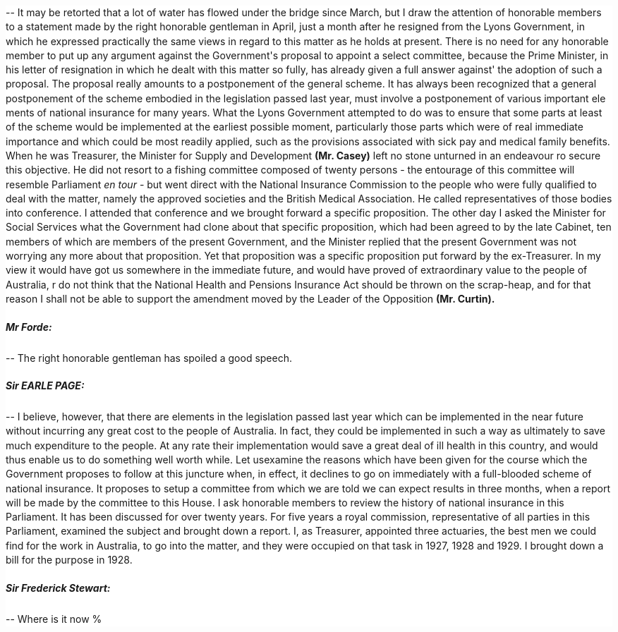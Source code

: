 -- It may be retorted that a lot of water has flowed under the bridge since March, but I draw the attention of honorable members to a statement made by the right honorable gentleman in April, just a month after he resigned from the Lyons Government, in which he expressed practically the same views in regard to this matter as he holds at present. There is no need for any honorable member to put up any argument against the Government's proposal to appoint a select committee, because the Prime Minister, in his letter of resignation in which he dealt with this matter so fully, has already given a full answer against' the  adoption of such a proposal. The proposal really amounts to a postponement of the general scheme. It has always been recognized that a general postponement of the scheme embodied in the legislation passed last year, must involve a postponement of various important ele  ments of  national insurance for many years. What the Lyons Government attempted to do was to ensure that some parts at least of the scheme would be implemented at the earliest possible moment, particularly those  parts  which  were  of real immediate importance and which could be most readily applied, such as  the  provisions associated with sick pay and medical family benefits. When he was Treasurer, the Minister for Supply and Development  **(Mr. Casey)**  left no stone unturned in an endeavour ro secure this objective. He did not resort  to  a fishing committee composed of twenty persons - the entourage of this committee will resemble Parliament  *en tour*  - but went direct with the National Insurance Commission to the people  who  were fully qualified to deal with  the  matter, namely the approved societies and the British Medical Association. He called representatives of those bodies into conference. I attended that conference and we brought forward a specific proposition. The other day I asked the Minister for Social Services what the Government had clone about that specific proposition, which had been agreed to by the late Cabinet, ten members of which are members of the present Government, and the Minister replied that the present Government was not worrying any more about  that  proposition. Yet that proposition was a specific proposition put forward by  the  ex-Treasurer. In my view it would have got us somewhere in the immediate future, and would have proved of extraordinary value to the people of Australia,  r  do not think that the National Health and Pensions Insurance Act should be thrown on the scrap-heap, and for that reason I shall not be able to support the amendment moved by the Leader of the Opposition  **(Mr. Curtin).** 

##### Mr Forde:

--  The right honorable gentleman has spoiled a good speech. 

##### Sir EARLE PAGE:

-- I believe, however, that there are elements in the legislation passed last year which can be implemented in the near future without incurring any great cost to the people of Australia. In fact, they could be implemented in such a way as ultimately to save much expenditure to the people. At any rate their implementation would save a great deal of ill health in this country, and would thus enable us to do something well worth while. Let usexamine the reasons which have been given for the course which the Government proposes to follow at this juncture when, in effect, it declines to go on immediately with a full-blooded scheme of national insurance. It proposes to setup a committee from which we are told we can expect results in three months, when a report will be made by the committee to this House. I ask honorable members to review the history of national insurance in this Parliament. It has been discussed for over twenty years. For five years a royal commission, representative of all parties in this Parliament, examined the subject and brought down a report. I, as Treasurer, appointed three actuaries, the best men we could find for the work in Australia, to go into the matter, and they were occupied on that task in 1927, 1928 and 1929. I brought down a bill for the purpose in 1928. 

##### Sir Frederick Stewart:

--  Where is it now % 
